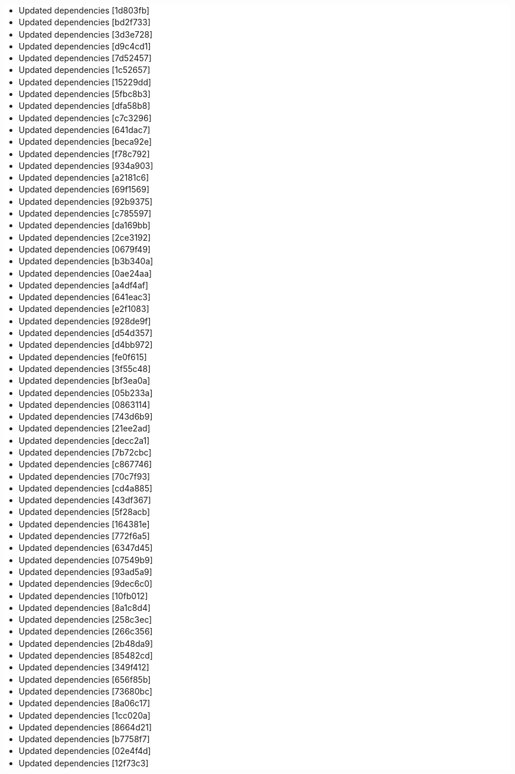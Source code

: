 - Updated dependencies [1d803fb]
- Updated dependencies [bd2f733]
- Updated dependencies [3d3e728]
- Updated dependencies [d9c4cd1]
- Updated dependencies [7d52457]
- Updated dependencies [1c52657]
- Updated dependencies [15229dd]
- Updated dependencies [5fbc8b3]
- Updated dependencies [dfa58b8]
- Updated dependencies [c7c3296]
- Updated dependencies [641dac7]
- Updated dependencies [beca92e]
- Updated dependencies [f78c792]
- Updated dependencies [934a903]
- Updated dependencies [a2181c6]
- Updated dependencies [69f1569]
- Updated dependencies [92b9375]
- Updated dependencies [c785597]
- Updated dependencies [da169bb]
- Updated dependencies [2ce3192]
- Updated dependencies [0679f49]
- Updated dependencies [b3b340a]
- Updated dependencies [0ae24aa]
- Updated dependencies [a4df4af]
- Updated dependencies [641eac3]
- Updated dependencies [e2f1083]
- Updated dependencies [928de9f]
- Updated dependencies [d54d357]
- Updated dependencies [d4bb972]
- Updated dependencies [fe0f615]
- Updated dependencies [3f55c48]
- Updated dependencies [bf3ea0a]
- Updated dependencies [05b233a]
- Updated dependencies [0863114]
- Updated dependencies [743d6b9]
- Updated dependencies [21ee2ad]
- Updated dependencies [decc2a1]
- Updated dependencies [7b72cbc]
- Updated dependencies [c867746]
- Updated dependencies [70c7f93]
- Updated dependencies [cd4a885]
- Updated dependencies [43df367]
- Updated dependencies [5f28acb]
- Updated dependencies [164381e]
- Updated dependencies [772f6a5]
- Updated dependencies [6347d45]
- Updated dependencies [07549b9]
- Updated dependencies [93ad5a9]
- Updated dependencies [9dec6c0]
- Updated dependencies [10fb012]
- Updated dependencies [8a1c8d4]
- Updated dependencies [258c3ec]
- Updated dependencies [266c356]
- Updated dependencies [2b48da9]
- Updated dependencies [85482cd]
- Updated dependencies [349f412]
- Updated dependencies [656f85b]
- Updated dependencies [73680bc]
- Updated dependencies [8a06c17]
- Updated dependencies [1cc020a]
- Updated dependencies [8664d21]
- Updated dependencies [b7758f7]
- Updated dependencies [02e4f4d]
- Updated dependencies [12f73c3]